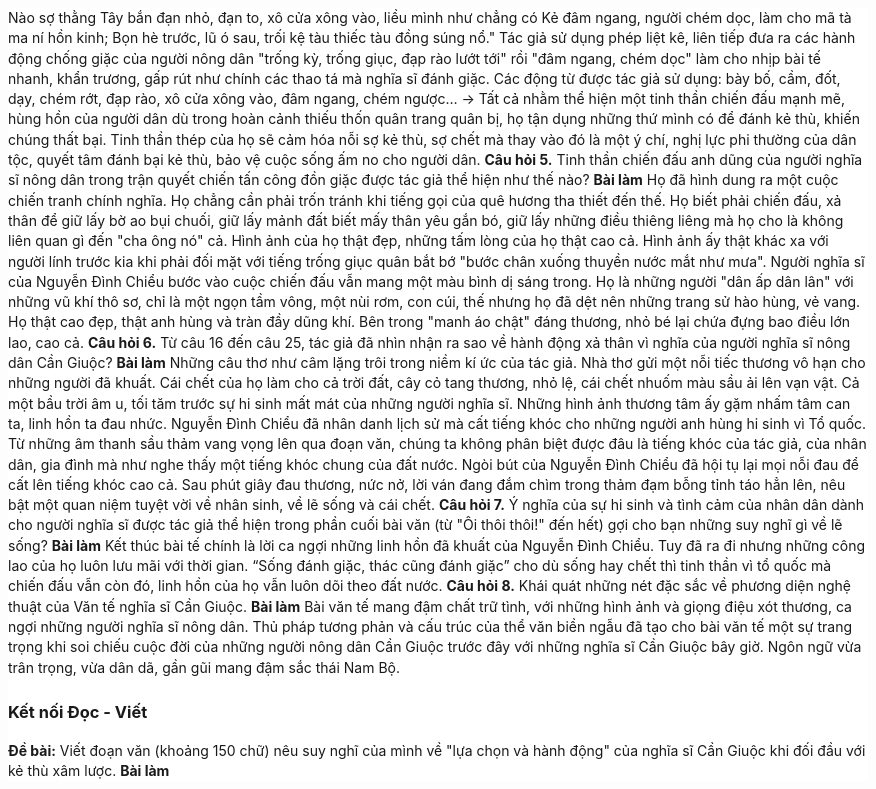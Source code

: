 Nào sợ thằng Tây bắn đạn nhỏ, đạn to, xô cửa xông vào, liều mình như chẳng có
Kẻ đâm ngang, người chém dọc, làm cho mã tà ma ní hồn kinh;
Bọn hè trước, lũ ó sau, trối kệ tàu thiếc tàu đồng súng nổ."
Tác giả sử dụng phép liệt kê, liên tiếp đưa ra các hành động chống giặc của người nông dân "trống kỳ, trống giục, đạp rào lướt tới" rồi "đâm ngang, chém dọc" làm cho nhịp bài tế nhanh, khẩn trương, gấp rút như chính các thao tá mà nghĩa sĩ đánh giặc.
Các động từ được tác giả sử dụng: bày bố, cầm, đốt, dạy, chém rớt, đạp rào, xô cửa xông vào, đâm ngang, chém ngược…
→ Tất cả nhằm thể hiện một tinh thần chiến đấu mạnh mẽ, hùng hồn của người dân dù trong hoàn cảnh thiếu thốn quân trang quân bị, họ tận dụng những thứ mình có để đánh kẻ thù, khiến chúng thất bại. Tinh thần thép của họ sẽ cảm hóa nỗi sợ kẻ thù, sợ chết mà thay vào đó là một ý chí, nghị lực phi thường của dân tộc, quyết tâm đánh bại kẻ thù, bảo vệ cuộc sống ấm no cho người dân.
**Câu hỏi 5.** Tinh thần chiến đấu anh dũng của người nghĩa sĩ nông dân trong trận quyết chiến tấn công đồn giặc được tác giả thể hiện như thế nào?
**Bài làm**
Họ đã hình dung ra một cuộc chiến tranh chính nghĩa. Họ chẳng cần phải trốn tránh khi tiếng gọi của quê hương tha thiết đến thế. Họ biết phải chiến đấu, xả thân để giữ lấy bờ ao bụi chuối, giữ lấy mảnh đất biết mấy thân yêu gắn bó, giữ lấy những điều thiêng liêng mà họ cho là không liên quan gì đến "cha ông nó" cả. Hình ảnh của họ thật đẹp, những tấm lòng của họ thật cao cả. Hình ảnh ấy thật khác xa với người lính trước kia khi phải đối mặt với tiếng trống giục quân bắt bớ "bước chân xuống thuyền nước mắt như mưa".
Người nghĩa sĩ của Nguyễn Đình Chiểu bước vào cuộc chiến đấu vẫn mang một màu bình dị sáng trong. Họ là những người "dân ấp dân lân" với những vũ khí thô sơ, chỉ là một ngọn tầm vông, một nùi rơm, con cúi, thế nhưng họ đã dệt nên những trang sử hào hùng, vẻ vang. Họ thật cao đẹp, thật anh hùng và tràn đầy dũng khí. Bên trong "manh áo chật" đáng thương, nhỏ bé lại chứa đựng bao điều lớn lao, cao cả.
**Câu hỏi 6.** Từ câu 16 đến câu 25, tác giả đã nhìn nhận ra sao về hành động xả thân vì nghĩa của người nghĩa sĩ nông dân Cần Giuộc?
**Bài làm**
Những câu thơ như câm lặng trôi trong niềm kí ức của tác giả. Nhà thơ gửi một nỗi tiếc thương vô hạn cho những người đã khuất. Cái chết của họ làm cho cả trời đất, cây cỏ tang thương, nhỏ lệ, cái chết nhuốm màu sầu ải lên vạn vật. Cả một bầu trời âm u, tối tăm trước sự hi sinh mất mát của những người nghĩa sĩ. Những hình ảnh thương tâm ấy gặm nhấm tâm can ta, linh hồn ta đau nhức. Nguyễn Đình Chiểu đã nhân danh lịch sử mà cất tiếng khóc cho những người anh hùng hi sinh vì Tổ quốc. Từ những âm thanh sầu thảm vang vọng lên qua đoạn văn, chúng ta không phân biệt được đâu là tiếng khóc của tác giả, của nhân dân, gia đình mà như nghe thấy một tiếng khóc chung của đất nước. Ngòi bút của Nguyễn Đình Chiểu đã hội tụ lại mọi nỗi đau để cất lên tiếng khóc cao cả. Sau phút giây đau thương, nức nở, lời ván đang đắm chìm trong thảm đạm bỗng tỉnh táo hẳn lên, nêu bật một quan niệm tuyệt vời về nhân sinh, về lẽ sống và cái chết.
**Câu hỏi 7.** Ý nghĩa của sự hi sinh và tình cảm của nhân dân dành cho người nghĩa sĩ được tác giả thể hiện trong phần cuối bài văn \(từ "Ôi thôi thôi\!" đến hết\) gợi cho bạn những suy nghĩ gì về lẽ sống?
**Bài làm**
Kết thúc bài tế chính là lời ca ngợi những linh hồn đã khuất của Nguyễn Đình Chiểu. Tuy đã ra đi nhưng những công lao của họ luôn lưu mãi với thời gian. “Sống đánh giặc, thác cũng đánh giặc” cho dù sống hay chết thì tinh thần vì tổ quốc mà chiến đấu vẫn còn đó, linh hồn của họ vẫn luôn dõi theo đất nước.
**Câu hỏi 8.** Khái quát những nét đặc sắc về phương diện nghệ thuật của Văn tế nghĩa sĩ Cần Giuộc.
**Bài làm**
Bài văn tế mang đậm chất trữ tình, với những hình ảnh và giọng điệu xót thương, ca ngợi những người nghĩa sĩ nông dân. Thủ pháp tương phản và cấu trúc của thể văn biền ngẫu đã tạo cho bài văn tế một sự trang trọng khi soi chiếu cuộc đời của những người nông dân Cần Giuộc trước đây với những nghĩa sĩ Cần Giuộc bây giờ. Ngôn ngữ vừa trân trọng, vừa dân dã, gần gũi mang đậm sắc thái Nam Bộ.
### Kết nối Đọc - Viết
**Đề bài:** Viết đoạn văn \(khoảng 150 chữ\) nêu suy nghĩ của mình về "lựa chọn và hành động" của nghĩa sĩ Cần Giuộc khi đối đầu với kẻ thù xâm lược.
**Bài làm**